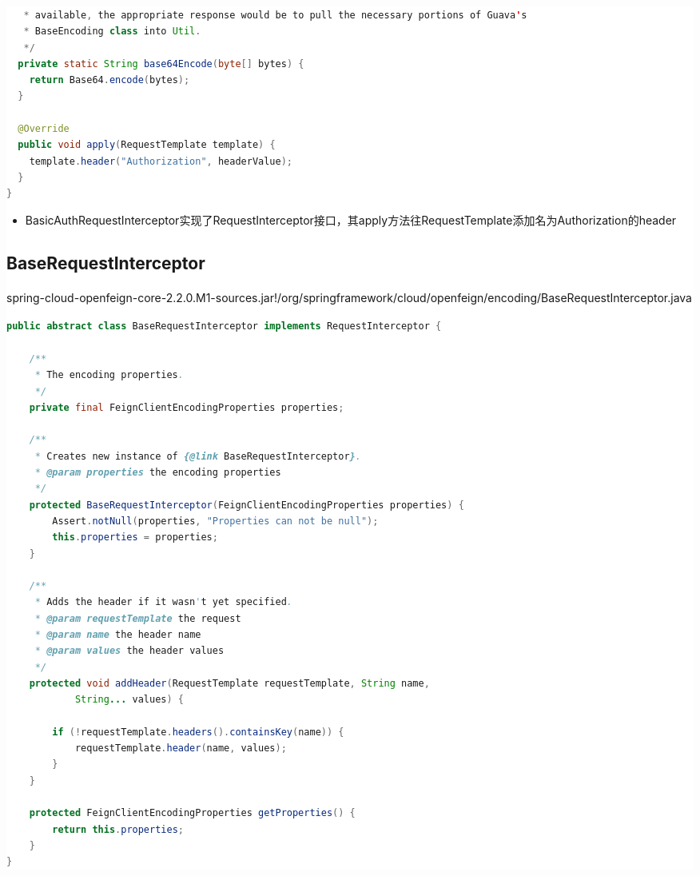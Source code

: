 ```java
   * available, the appropriate response would be to pull the necessary portions of Guava's
   * BaseEncoding class into Util.
   */
  private static String base64Encode(byte[] bytes) {
    return Base64.encode(bytes);
  }
 
  @Override
  public void apply(RequestTemplate template) {
    template.header("Authorization", headerValue);
  }
}
```

- BasicAuthRequestInterceptor实现了RequestInterceptor接口，其apply方法往RequestTemplate添加名为Authorization的header

## BaseRequestInterceptor

spring-cloud-openfeign-core-2.2.0.M1-sources.jar!/org/springframework/cloud/openfeign/encoding/BaseRequestInterceptor.java

```java
public abstract class BaseRequestInterceptor implements RequestInterceptor {
 
    /**
     * The encoding properties.
     */
    private final FeignClientEncodingProperties properties;
 
    /**
     * Creates new instance of {@link BaseRequestInterceptor}.
     * @param properties the encoding properties
     */
    protected BaseRequestInterceptor(FeignClientEncodingProperties properties) {
        Assert.notNull(properties, "Properties can not be null");
        this.properties = properties;
    }
 
    /**
     * Adds the header if it wasn't yet specified.
     * @param requestTemplate the request
     * @param name the header name
     * @param values the header values
     */
    protected void addHeader(RequestTemplate requestTemplate, String name,
            String... values) {
 
        if (!requestTemplate.headers().containsKey(name)) {
            requestTemplate.header(name, values);
        }
    }
 
    protected FeignClientEncodingProperties getProperties() {
        return this.properties;
    }
}
```
